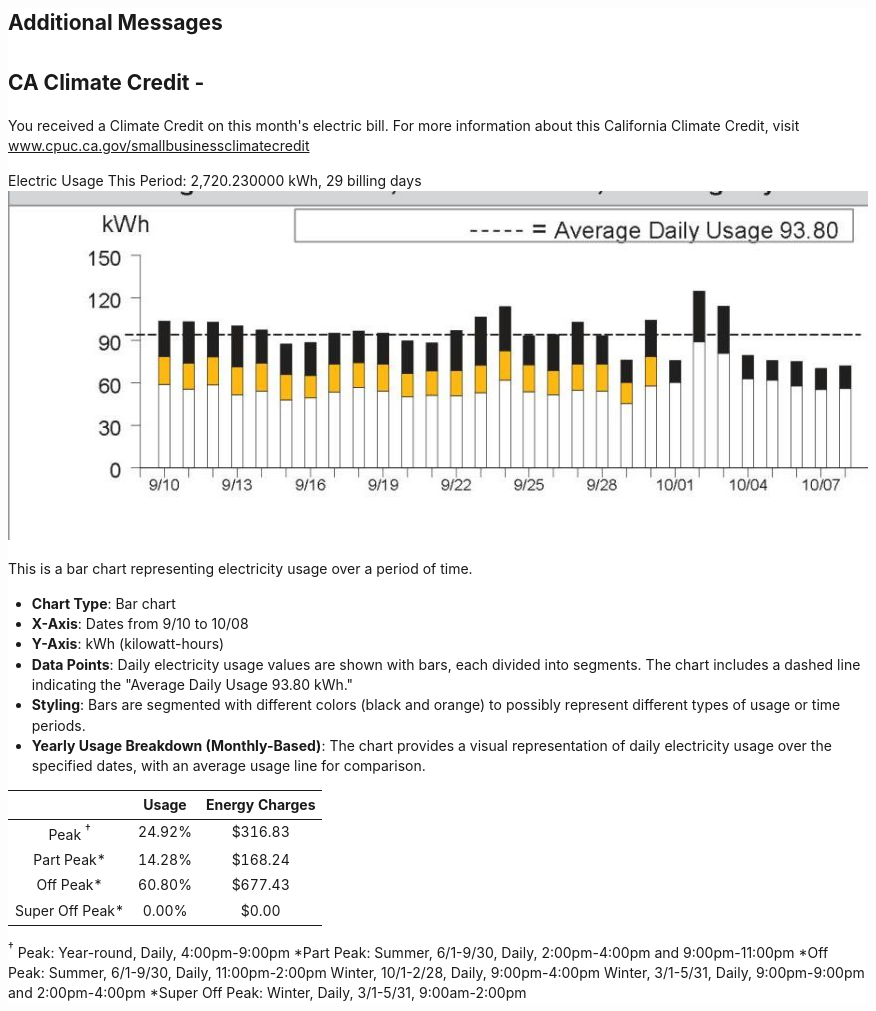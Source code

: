 ## Additional Messages

## CA Climate Credit -

You received a Climate Credit on this month's electric bill. For more information about this California Climate Credit, visit
www.cpuc.ca.gov/smallbusinessclimatecredit

Electric Usage This Period: 2,720.230000 kWh, 29 billing days
![](images/img-14.jpeg)

This is a bar chart representing electricity usage over a period of time. 

- **Chart Type**: Bar chart
- **X-Axis**: Dates from 9/10 to 10/08
- **Y-Axis**: kWh (kilowatt-hours)
- **Data Points**: Daily electricity usage values are shown with bars, each divided into segments. The chart includes a dashed line indicating the "Average Daily Usage 93.80 kWh."
- **Styling**: Bars are segmented with different colors (black and orange) to possibly represent different types of usage or time periods.
- **Yearly Usage Breakdown (Monthly-Based)**: The chart provides a visual representation of daily electricity usage over the specified dates, with an average usage line for comparison.

|  | Usage | Energy Charges |
| :--: | :--: | :--: |
| Peak $^{\dagger}$ | $24.92 \%$ | $\$ 316.83$ |
| Part Peak* | $14.28 \%$ | $\$ 168.24$ |
| Off Peak* | $60.80 \%$ | $\$ 677.43$ |
| Super Off Peak* | $0.00 \%$ | $\$ 0.00$ |

${ }^{\dagger}$ Peak: Year-round, Daily, 4:00pm-9:00pm
*Part Peak: Summer, 6/1-9/30, Daily, 2:00pm-4:00pm and 9:00pm-11:00pm
*Off Peak: Summer, 6/1-9/30, Daily, 11:00pm-2:00pm
Winter, 10/1-2/28, Daily, 9:00pm-4:00pm
Winter, 3/1-5/31, Daily, 9:00pm-9:00pm and 2:00pm-4:00pm
*Super Off Peak: Winter, Daily, 3/1-5/31, 9:00am-2:00pm
